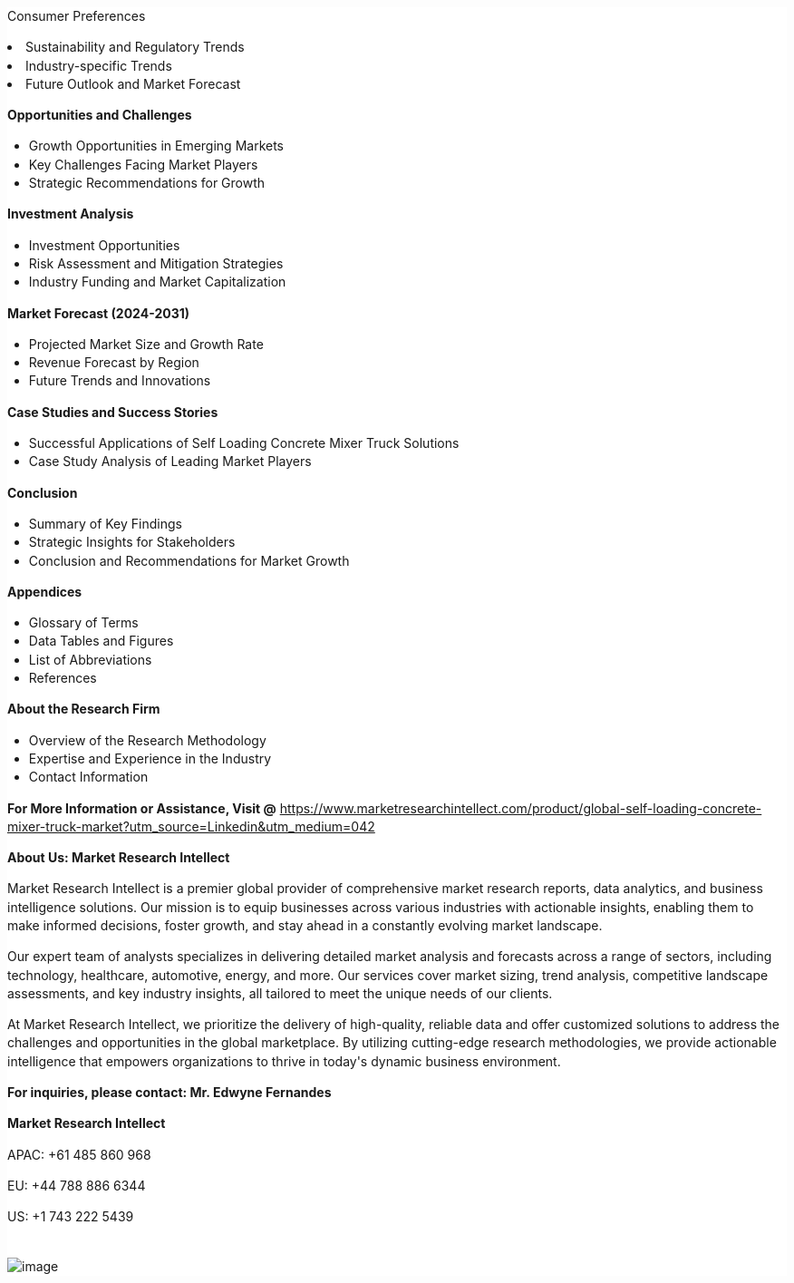 Consumer Preferences</li><li>Sustainability and Regulatory Trends</li><li>Industry-specific Trends</li><li>Future Outlook and Market Forecast</li></ul><p><strong>Opportunities and Challenges</strong></p><ul><li>Growth Opportunities in Emerging Markets</li><li>Key Challenges Facing Market Players</li><li>Strategic Recommendations for Growth</li></ul><p><strong>Investment Analysis</strong></p><ul><li>Investment Opportunities</li><li>Risk Assessment and Mitigation Strategies</li><li>Industry Funding and Market Capitalization</li></ul><p><strong>Market Forecast (2024-2031)</strong></p><ul><li>Projected Market Size and Growth Rate</li><li>Revenue Forecast by Region</li><li>Future Trends and Innovations</li></ul><p><strong>Case Studies and Success Stories</strong></p><ul><li>Successful Applications of Self Loading Concrete Mixer Truck Solutions</li><li>Case Study Analysis of Leading Market Players</li></ul><p><strong>Conclusion</strong></p><ul><li>Summary of Key Findings</li><li>Strategic Insights for Stakeholders</li><li>Conclusion and Recommendations for Market Growth</li></ul><p><strong>Appendices</strong></p><ul><li>Glossary of Terms</li><li>Data Tables and Figures</li><li>List of Abbreviations</li><li>References</li></ul><p><strong>About the Research Firm</strong></p><ul><li>Overview of the Research Methodology</li><li>Expertise and Experience in the Industry</li><li>Contact Information</li></ul></div><div class="article-main__content" data-test-id="publishing-text-block"><p><span class="font-[700]"><strong>For More Information or Assistance, Visit @</strong>&nbsp;<a href="https://www.marketresearchintellect.com/product/global-self-loading-concrete-mixer-truck-market?utm_source=Linkedin&utm_medium=042">https://www.marketresearchintellect.com/product/global-self-loading-concrete-mixer-truck-market?utm_source=Linkedin&utm_medium=042</a></span></p><p><strong>About Us: Market Research Intellect</strong></p><p>Market Research Intellect is a premier global provider of comprehensive market research reports, data analytics, and business intelligence solutions. Our mission is to equip businesses across various industries with actionable insights, enabling them to make informed decisions, foster growth, and stay ahead in a constantly evolving market landscape.</p><p>Our expert team of analysts specializes in delivering detailed market analysis and forecasts across a range of sectors, including technology, healthcare, automotive, energy, and more. Our services cover market sizing, trend analysis, competitive landscape assessments, and key industry insights, all tailored to meet the unique needs of our clients.</p><p>At Market Research Intellect, we prioritize the delivery of high-quality, reliable data and offer customized solutions to address the challenges and opportunities in the global marketplace. By utilizing cutting-edge research methodologies, we provide actionable intelligence that empowers organizations to thrive in today's dynamic business environment.</p><p><strong>For inquiries, please contact: Mr. Edwyne Fernandes</strong></p><p><strong>Market Research Intellect</strong></p><p>APAC: +61 485 860 968</p><p>EU: +44 788 886 6344</p><p>US: +1 743 222 5439</p></div><div class="article-main__content" data-test-id="publishing-text-block">&nbsp;</div>
![image](https://github.com/user-attachments/assets/62982c23-9346-4b0f-9c3d-573d94f9ab84)
